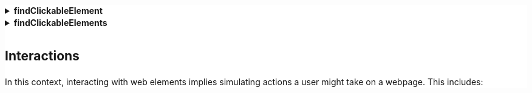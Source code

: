 > ```
>

</details>

<details><summary><b>findClickableElement</b></summary></details>
<details><summary><b>findClickableElements</b></summary></details>

## Interactions

In this context, interacting with web elements implies simulating actions a user might take on a webpage. This includes:
